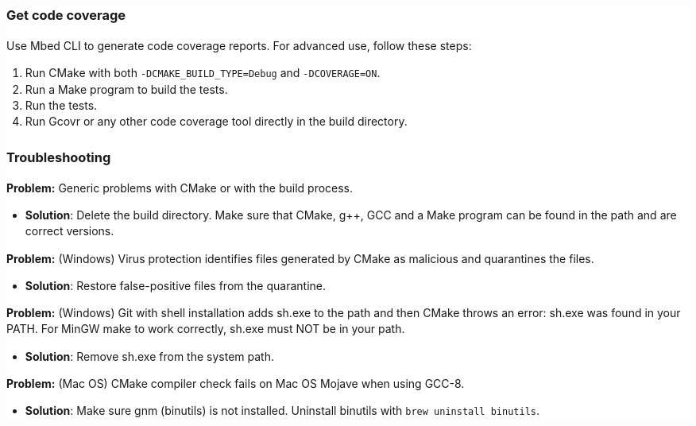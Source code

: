 ### Get code coverage

Use Mbed CLI to generate code coverage reports. For advanced use, follow these steps:

1. Run CMake with both `-DCMAKE_BUILD_TYPE=Debug` and `-DCOVERAGE=ON`.
1. Run a Make program to build the tests.
1. Run the tests.
1. Run Gcovr or any other code coverage tool directly in the build directory.

### Troubleshooting

**Problem:** Generic problems with CMake or with the build process.
- **Solution**: Delete the build directory. Make sure that CMake, g++, GCC and a Make program can be found in the path and are correct versions.

**Problem:** (Windows) Virus protection identifies files generated by CMake as malicious and quarantines the files.
- **Solution**: Restore false-positive files from the quarantine.

**Problem:** (Windows) Git with shell installation adds sh.exe to the path and then CMake throws an error: sh.exe was found in your PATH. For MinGW make to work correctly, sh.exe must NOT be in your path.
- **Solution**:  Remove sh.exe from the system path.

**Problem:** (Mac OS) CMake compiler check fails on Mac OS Mojave when using GCC-8.
- **Solution**: Make sure gnm (binutils) is not installed. Uninstall binutils with `brew uninstall binutils`.